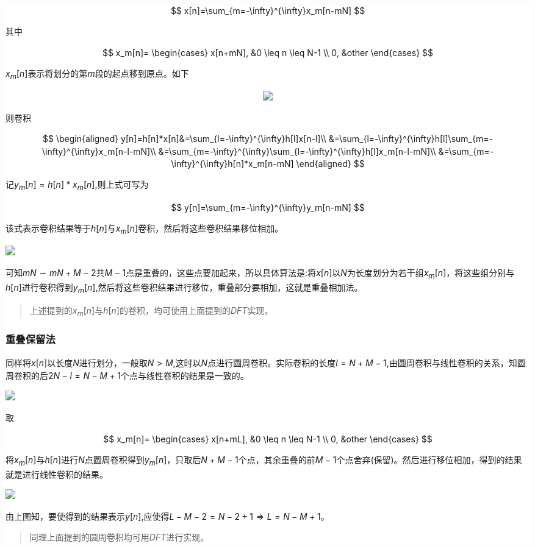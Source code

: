 $$
x[n]=\sum_{m=-\infty}^{\infty}x_m[n-mN]
$$

其中

$$
x_m[n]=
\begin{cases}
x[n+mN], &0 \leq n \leq N-1 \\
0, &other
\end{cases}
$$

$x_m[n]$表示将划分的第$m$段的起点移到原点。如下

<center>
<img src="https://img-blog.csdnimg.cn/20181211133041987.PNG">
</center>

则卷积

$$
\begin{aligned}
y[n]=h[n]*x[n]&=\sum_{l=-\infty}^{\infty}h[l]x[n-l]\\
&=\sum_{l=-\infty}^{\infty}h[l]\sum_{m=-\infty}^{\infty}x_m[n-l-mN]\\
&=\sum_{m=-\infty}^{\infty}\sum_{l=-\infty}^{\infty}h[l]x_m[n-l-mN]\\
&=\sum_{m=-\infty}^{\infty}h[n]*x_m[n-mN]
\end{aligned}
$$

记$y_m[n]=h[n]*x_m[n]$,则上式可写为

$$
y[n]=\sum_{m=-\infty}^{\infty}y_m[n-mN]
$$

该式表示卷积结果等于$h[n]$与$x_m[n]$卷积，然后将这些卷积结果移位相加。

<img src="https://img-blog.csdnimg.cn/20181211134125355.PNG">

可知$mN\backsim mN+M-2$共$M-1$点是重叠的，这些点要加起来，所以具体算法是:将$x[n]$以$N$为长度划分为若干组$x_m[n]$，将这些组分别与$h[n]$进行卷积得到$y_m[n]$,然后将这些卷积结果进行移位，重叠部分要相加，这就是重叠相加法。

> 上述提到的$x_m[n]$与$h[n]$的卷积，均可使用上面提到的$DFT$实现。


### 重叠保留法
同样将$x[n]$以长度$N$进行划分，一般取$N>M$,这时以$N$点进行圆周卷积。实际卷积的长度$l=N+M-1$,由圆周卷积与线性卷积的关系，知圆周卷积的后$2N-l=N-M+1$个点与线性卷积的结果是一致的。

<img src="https://img-blog.csdnimg.cn/20181211135158937.PNG">


取

$$
x_m[n]=
\begin{cases}
x[n+mL], &0 \leq n \leq N-1 \\
0, &other
\end{cases}
$$

将$x_m[n]$与$h[n]$进行$N$点圆周卷积得到$y_m[n]$，只取后$N+M-1$个点，其余重叠的前$M-1$个点舍弃(保留)。然后进行移位相加，得到的结果就是进行线性卷积的结果。

<img src="https://img-blog.csdnimg.cn/20181211141620337.PNG">

由上图知，要使得到的结果表示$y[n]$,应使得$L-M-2=N-2+1 \Rightarrow L=N-M+1$。

> 同理上面提到的圆周卷积均可用$DFT$进行实现。